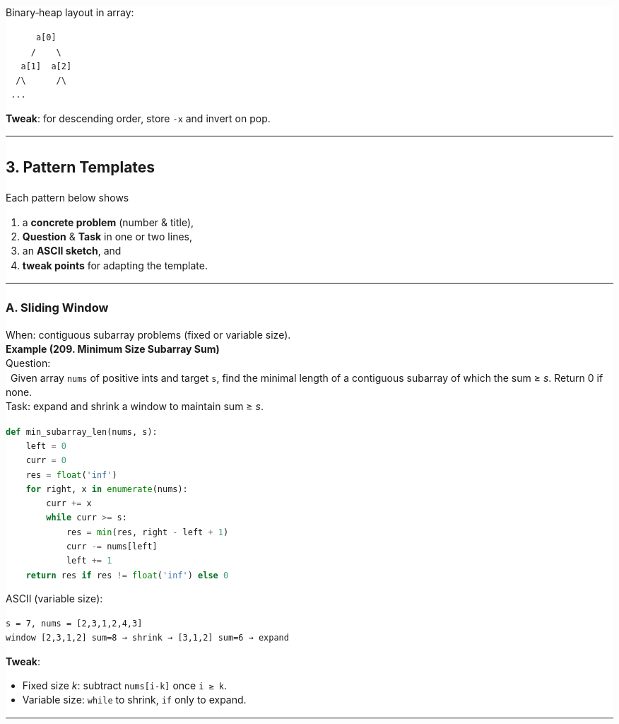 Binary‐heap layout in array:  
```
      a[0]
     /    \
   a[1]  a[2]
  /\      /\
 ...
```

**Tweak**: for descending order, store `-x` and invert on pop.

---

## 3. Pattern Templates

Each pattern below shows  
1. a **concrete problem** (number & title),  
2. **Question** & **Task** in one or two lines,  
3. an **ASCII sketch**, and  
4. **tweak points** for adapting the template.

---

### A. Sliding Window  
When: contiguous subarray problems (fixed or variable size).  
**Example (209. Minimum Size Subarray Sum)**  
Question:  
​ Given array `nums` of positive ints and target `s`, find the minimal length of a contiguous subarray of which the sum ≥ *s*. Return 0 if none.  
Task: expand and shrink a window to maintain sum ≥ *s*.

```python
def min_subarray_len(nums, s):
    left = 0
    curr = 0
    res = float('inf')
    for right, x in enumerate(nums):
        curr += x
        while curr >= s:
            res = min(res, right - left + 1)
            curr -= nums[left]
            left += 1
    return res if res != float('inf') else 0
```

ASCII (variable size):
```
s = 7, nums = [2,3,1,2,4,3]
window [2,3,1,2] sum=8 → shrink → [3,1,2] sum=6 → expand
```

**Tweak**:  
- Fixed size *k*: subtract `nums[i-k]` once `i ≥ k`.  
- Variable size: `while` to shrink, `if` only to expand.

---